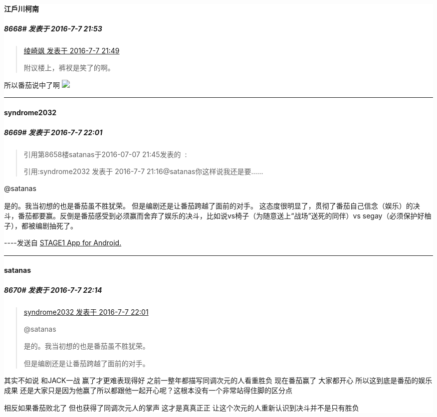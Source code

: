 ####  江戶川柯南  
##### 8668#       发表于 2016-7-7 21:53



<blockquote><a href="httphttps://bbs.saraba1st.com/2b/forum.php?mod=redirect&amp;goto=findpost&amp;pid=32888112&amp;ptid=980228" target="_blank">绫崎飒 发表于 2016-7-7 21:49</a>

附议楼上，裤衩是笑了的啊。</blockquote>
所以番茄说中了啊 <img src="https://static.saraba1st.com/image/smiley/face/86.gif" referrerpolicy="no-referrer">







-----

####  syndrome2032  
##### 8669#       发表于 2016-7-7 22:01



<blockquote>引用第8658楼satanas于2016-07-07 21:45发表的  :

引用:syndrome2032 发表于 2016-7-7 21:16@satanas你这样说我还是要......</blockquote>
@satanas

是的。我当初想的也是番茄虽不胜犹荣。
但是编剧还是让番茄跨越了面前的对手。
这态度很明显了，贯彻了番茄自己信念（娱乐）的决斗，番茄都要赢。反倒是番茄感受到必须赢而舍弃了娱乐的决斗，比如说vs椅子（为随意送上“战场”送死的同伴）vs segay（必须保护好柚子），都被编剧抽死了。


----发送自 [STAGE1 App for Android.](http://stage1.5j4m.com/?1.17)







-----

####  satanas  
##### 8670#       发表于 2016-7-7 22:14



<blockquote><a href="httphttps://bbs.saraba1st.com/2b/forum.php?mod=redirect&amp;goto=findpost&amp;pid=32888192&amp;ptid=980228" target="_blank">syndrome2032 发表于 2016-7-7 22:01</a>

@satanas

是的。我当初想的也是番茄虽不胜犹荣。

但是编剧还是让番茄跨越了面前的对手。</blockquote>
其实不如说 和JACK一战 赢了才更难表现得好 之前一整年都描写同调次元的人看重胜负 现在番茄赢了 大家都开心 所以这到底是番茄的娱乐成果 还是大家只是因为他赢了所以都跟他一起开心呢？这根本没有一个非常站得住脚的区分点

相反如果番茄败北了 但也获得了同调次元人的掌声 这才是真真正正 让这个次元的人重新认识到决斗并不是只有胜负

